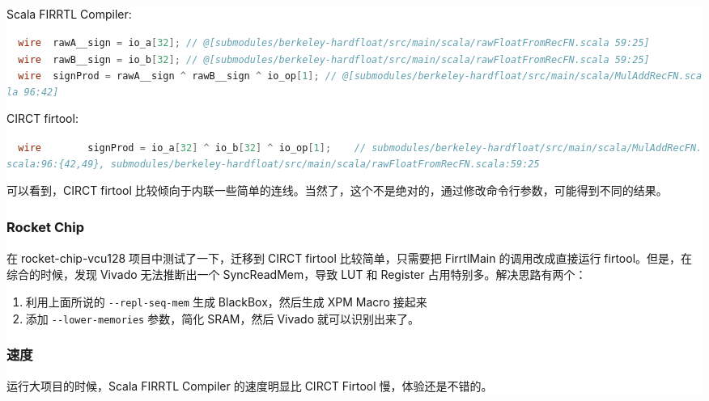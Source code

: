 Scala FIRRTL Compiler:

```verilog
  wire  rawA__sign = io_a[32]; // @[submodules/berkeley-hardfloat/src/main/scala/rawFloatFromRecFN.scala 59:25]
  wire  rawB__sign = io_b[32]; // @[submodules/berkeley-hardfloat/src/main/scala/rawFloatFromRecFN.scala 59:25]
  wire  signProd = rawA__sign ^ rawB__sign ^ io_op[1]; // @[submodules/berkeley-hardfloat/src/main/scala/MulAddRecFN.scala 96:42]
```

CIRCT firtool:

```verilog
  wire        signProd = io_a[32] ^ io_b[32] ^ io_op[1];	// submodules/berkeley-hardfloat/src/main/scala/MulAddRecFN.scala:96:{42,49}, submodules/berkeley-hardfloat/src/main/scala/rawFloatFromRecFN.scala:59:25
```

可以看到，CIRCT firtool 比较倾向于内联一些简单的连线。当然了，这个不是绝对的，通过修改命令行参数，可能得到不同的结果。

### Rocket Chip

在 rocket-chip-vcu128 项目中测试了一下，迁移到 CIRCT firtool 比较简单，只需要把 FirrtlMain 的调用改成直接运行 firtool。但是，在综合的时候，发现 Vivado 无法推断出一个 SyncReadMem，导致 LUT 和 Register 占用特别多。解决思路有两个：

1. 利用上面所说的 `--repl-seq-mem` 生成 BlackBox，然后生成 XPM Macro 接起来
2. 添加 `--lower-memories` 参数，简化 SRAM，然后 Vivado 就可以识别出来了。

### 速度

运行大项目的时候，Scala FIRRTL Compiler 的速度明显比 CIRCT Firtool 慢，体验还是不错的。
